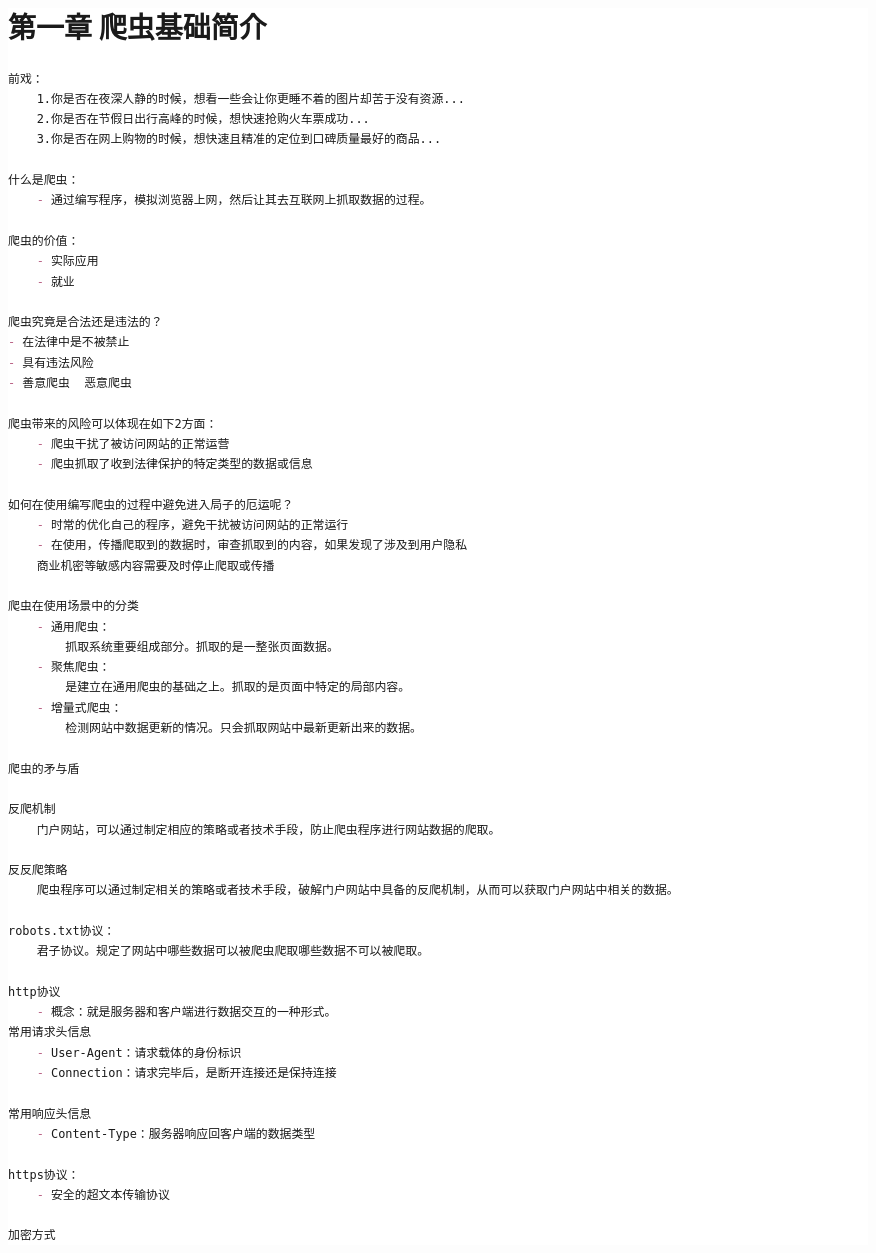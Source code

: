 

# 第一章 爬虫基础简介

```markdown
前戏：
    1.你是否在夜深人静的时候，想看一些会让你更睡不着的图片却苦于没有资源...
    2.你是否在节假日出行高峰的时候，想快速抢购火车票成功...
    3.你是否在网上购物的时候，想快速且精准的定位到口碑质量最好的商品...

什么是爬虫：
    - 通过编写程序，模拟浏览器上网，然后让其去互联网上抓取数据的过程。

爬虫的价值：
    - 实际应用
    - 就业

爬虫究竟是合法还是违法的？
- 在法律中是不被禁止
- 具有违法风险
- 善意爬虫  恶意爬虫

爬虫带来的风险可以体现在如下2方面：
    - 爬虫干扰了被访问网站的正常运营
    - 爬虫抓取了收到法律保护的特定类型的数据或信息

如何在使用编写爬虫的过程中避免进入局子的厄运呢？
    - 时常的优化自己的程序，避免干扰被访问网站的正常运行
    - 在使用，传播爬取到的数据时，审查抓取到的内容，如果发现了涉及到用户隐私
    商业机密等敏感内容需要及时停止爬取或传播

爬虫在使用场景中的分类
    - 通用爬虫：
        抓取系统重要组成部分。抓取的是一整张页面数据。
    - 聚焦爬虫：
        是建立在通用爬虫的基础之上。抓取的是页面中特定的局部内容。
    - 增量式爬虫：
        检测网站中数据更新的情况。只会抓取网站中最新更新出来的数据。

爬虫的矛与盾

反爬机制
    门户网站，可以通过制定相应的策略或者技术手段，防止爬虫程序进行网站数据的爬取。

反反爬策略
    爬虫程序可以通过制定相关的策略或者技术手段，破解门户网站中具备的反爬机制，从而可以获取门户网站中相关的数据。

robots.txt协议：
    君子协议。规定了网站中哪些数据可以被爬虫爬取哪些数据不可以被爬取。

http协议
    - 概念：就是服务器和客户端进行数据交互的一种形式。
常用请求头信息
    - User-Agent：请求载体的身份标识
    - Connection：请求完毕后，是断开连接还是保持连接

常用响应头信息
    - Content-Type：服务器响应回客户端的数据类型

https协议：
    - 安全的超文本传输协议

加密方式
```